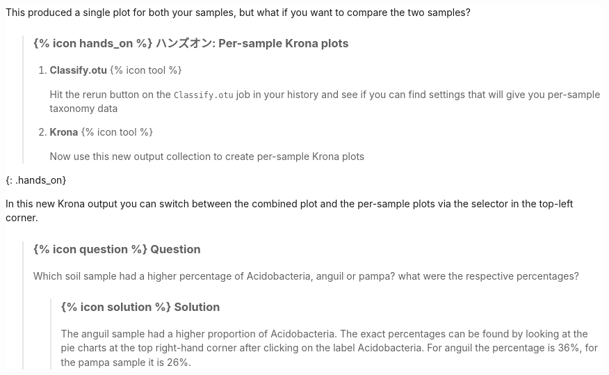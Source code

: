 This produced a single plot for both your samples, but what if you want to compare
the two samples?

> ### {% icon hands_on %} ハンズオン: Per-sample Krona plots
>
> 1. **Classify.otu** {% icon tool %}
>
>    Hit the rerun button on the `Classify.otu` job in your history and see if you can find settings that will give you per-sample taxonomy data
>
> 2. **Krona** {% icon tool %}
>
>    Now use this new output collection to create per-sample Krona plots
>
{: .hands_on}

In this new Krona output you can switch between the combined plot and the per-sample plots via the selector in the top-left corner.

> ### {% icon question %} Question
> Which soil sample had a higher percentage of Acidobacteria, anguil or pampa? what were the respective percentages?
> > ### {% icon solution %} Solution
> > The anguil sample had a higher proportion of Acidobacteria. The exact percentages can be found by looking at the pie charts at the
> > top right-hand corner after clicking on the label Acidobacteria. For anguil the percentage is 36%, for the pampa sample it is 26%.
> >
